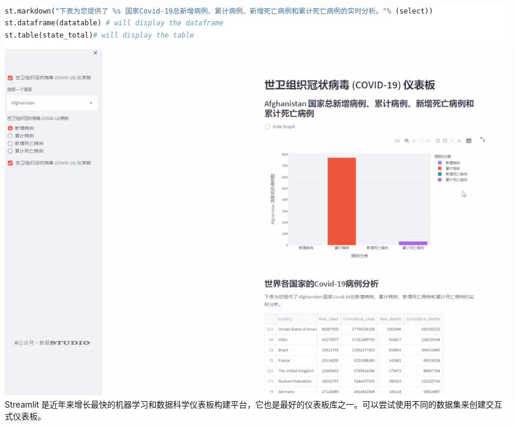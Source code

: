 ```python
st.markdown("下表为您提供了 %s 国家Covid-19总新增病例、累计病例、新增死亡病例和累计死亡病例的实时分析。"% (select))
st.dataframe(datatable) # will display the dataframe
st.table(state_total)# will display the table
```
![](./img/1659014046932-3276bf6b-2f2e-485a-8a6c-e22c5e88d05c.gif)<br />Streamlit 是近年来增长最快的机器学习和数据科学仪表板构建平台，它也是最好的仪表板库之一。可以尝试使用不同的数据集来创建交互式仪表板。
